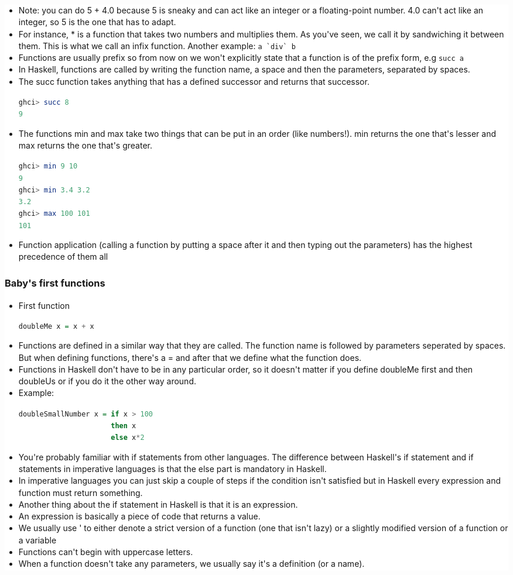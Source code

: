 - Note: you can do 5 + 4.0 because 5 is sneaky and can act like an integer or a floating-point number. 4.0 can't act like an integer, so 5 is the one that has to adapt.
- For instance, * is a function that takes two numbers and multiplies them. As you've seen, we call it by sandwiching it between them. This is what we call an infix function. Another example: ``a `div` b``
- Functions are usually prefix so from now on we won't explicitly state that a function is of the prefix form, e.g `succ a`
- In Haskell, functions are called by writing the function name, a space and then the parameters, separated by spaces.
- The succ function takes anything that has a defined successor and returns that successor. </br>
  ```haskell
  ghci> succ 8  
  9   
  ```
- The functions min and max take two things that can be put in an order (like numbers!). min returns the one that's lesser and max returns the one that's greater.  </br>
  ```haskell
  ghci> min 9 10  
  9  
  ghci> min 3.4 3.2  
  3.2  
  ghci> max 100 101  
  101   
  ```
- Function application (calling a function by putting a space after it and then typing out the parameters) has the highest precedence of them all

### Baby's first functions
- First function </br>
  ```haskell
  doubleMe x = x + x  
  ```
- Functions are defined in a similar way that they are called. The function name is followed by parameters seperated by spaces. But when defining functions, there's a = and after that we define what the function does.
- Functions in Haskell don't have to be in any particular order, so it doesn't matter if you define doubleMe first and then doubleUs or if you do it the other way around.
- Example:
  ```haskell
  doubleSmallNumber x = if x > 100  
                        then x  
                        else x*2 
  ```
- You're probably familiar with if statements from other languages. The difference between Haskell's if statement and if statements in imperative languages is that the else part is mandatory in Haskell.
- In imperative languages you can just skip a couple of steps if the condition isn't satisfied but in Haskell every expression and function must return something.
- Another thing about the if statement in Haskell is that it is an expression.
- An expression is basically a piece of code that returns a value.
- We usually use ' to either denote a strict version of a function (one that isn't lazy) or a slightly modified version of a function or a variable
- Functions can't begin with uppercase letters. 
-  When a function doesn't take any parameters, we usually say it's a definition (or a name).
